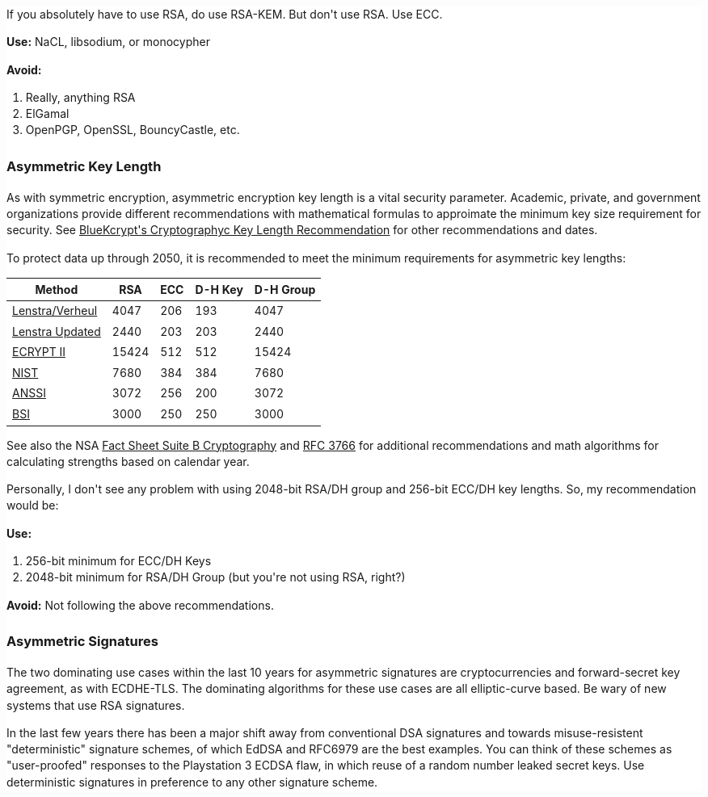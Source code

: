 If you absolutely have to use RSA, do use RSA-KEM. But don't use RSA. Use ECC.

**Use:** NaCL, libsodium, or monocypher

**Avoid:**

1. Really, anything RSA
2. ElGamal
3. OpenPGP, OpenSSL, BouncyCastle, etc.

### Asymmetric Key Length

As with symmetric encryption, asymmetric encryption key length is a vital
security parameter. Academic, private, and government organizations provide
different recommendations with mathematical formulas to approimate the minimum
key size requirement for security. See [BlueKcrypt's Cryptographyc Key Length
Recommendation][41] for other recommendations and dates.

[41]: https://keylength.com

To protect data up through 2050, it is recommended to meet the minimum
requirements for asymmetric key lengths:

Method | RSA | ECC | D-H Key | D-H Group
------ | --- | --- | ------- | ---------
[Lenstra/Verheul][42] | 4047 | 206 | 193 | 4047 
[Lenstra Updated][43] | 2440 | 203 | 203 | 2440
[ECRYPT II][44] | 15424 | 512 | 512 | 15424
[NIST][45] | 7680 | 384 | 384 | 7680
[ANSSI][46] | 3072 | 256 | 200 | 3072
[BSI][47] | 3000 | 250 | 250 | 3000

[42]: http://infoscience.epfl.ch/record/164526/files/NPDF-22.pdf
[43]: http://infoscience.epfl.ch/record/164539/files/NPDF-32.pdf
[44]: http://www.ecrypt.eu.org/ecrypt2/documents/D.SPA.20.pdf
[45]: http://csrc.nist.gov/groups/ST/toolkit/key_management.html
[46]: http://www.ssi.gouv.fr/uploads/2015/01/RGS_v-2-0_B1.pdf
[47]: https://www.bsi.bund.de/SharedDocs/Downloads/DE/BSI/Publikationen/TechnischeRichtlinien/TR02102/BSI-TR-02102.pdf?__blob=publicationFile

See also the NSA [Fact Sheet Suite B Cryptography][48] and [RFC 3766][49] for
additional recommendations and math algorithms for calculating strengths based
on calendar year.

[48]: https://www.nsa.gov/ia/programs/suiteb_cryptography/index.shtml
[49]: https://tools.ietf.org/html/rfc3766

Personally, I don't see any problem with using 2048-bit RSA/DH group and 256-bit
ECC/DH key lengths. So, my recommendation would be:

**Use:**

1. 256-bit minimum for ECC/DH Keys
2. 2048-bit minimum for RSA/DH Group (but you're not using RSA, right?)

**Avoid:** Not following the above recommendations.

### Asymmetric Signatures

The two dominating use cases within the last 10 years for asymmetric signatures
are cryptocurrencies and forward-secret key agreement, as with ECDHE-TLS. The
dominating algorithms for these use cases are all elliptic-curve based. Be wary
of new systems that use RSA signatures.

In the last few years there has been a major shift away from conventional DSA
signatures and towards misuse-resistent "deterministic" signature schemes, of
which EdDSA and RFC6979 are the best examples. You can think of these schemes
as "user-proofed" responses to the Playstation 3 ECDSA flaw, in which reuse of
a random number leaked secret keys. Use deterministic signatures in preference
to any other signature scheme. 


[1]: https://gist.github.com/tqbf/be58d2d39690c3b366ad
[2]: http://latacora.singles/2018/04/03/cryptographic-right-answers.html
[3]: https://twitter.com/AaronToponce
[4]: https://nacl.cr.yp.to/
[5]: https://download.libsodium.org/doc/
[6]: https://monocypher.org/
[7]: https://en.wikipedia.org/wiki/Key_management#Key_management_system
[8]: https://en.wikipedia.org/wiki/Authenticated_encryption
[9]: https://competitions.cr.yp.to/caesar.html
[10]: https://sweet32.info/
[11]: https://pthree.org/2016/06/19/the-physics-of-brute-force/
[12]: https://keylength.com/
[13]: http://infoscience.epfl.ch/record/164526/files/NPDF-22.pdf
[14]: http://infoscience.epfl.ch/record/164539/files/NPDF-32.pdf
[15]: http://www.ecrypt.eu.org/ecrypt2/documents/D.SPA.20.pdf
[16]: http://csrc.nist.gov/groups/ST/toolkit/key_management.html
[17]: http://www.ssi.gouv.fr/uploads/2015/01/RGS_v-2-0_B1.pdf
[18]: https://www.iad.gov/iad/library/ia-guidance/ia-solutions-for-classified/algorithm-guidance/commercial-national-security-algorithm-suite-factsheet.cfm
[19]: https://www.bsi.bund.de/SharedDocs/Downloads/DE/BSI/Publikationen/TechnischeRichtlinien/TR02102/BSI-TR-02102.pdf?__blob=publicationFile
[20]: https://www.nsa.gov/ia/programs/suiteb_cryptography/index.shtml
[21]: https://tools.ietf.org/html/rfc3766
[31]: http://sockpuppet.org/blog/2014/02/25/safely-generate-random-numbers/
[32]: https://msdn.microsoft.com/en-us/library/windows/desktop/aa379942(v=vs.85).aspx
[33]: https://security.stackexchange.com/a/3939
[34]: https://blog.cr.yp.to/20170723-random.html
[35]: http://blog.ircmaxell.com/2014/03/why-i-dont-recommend-scrypt.html
[36]: http://www.openwall.com/lists/crypt-dev/2013/03/21/1
[37]: http://www.openwall.com/lists/crypt-dev/2013/03/17/1
[38]: http://blog.ircmaxell.com/2015/03/security-issue-combining-bcrypt-with.html
[39]: https://password-hashing.net/
[40]: https://gist.github.com/epixoip/ace60d09981be09544fdd35005051505
[50]: http://noiseprotocol.org/
[51]: https://safecurves.cr.yp.to/
[52]: https://www.libressl.org/
[53]: https://boringssl.googlesource.com/boringssl/
[54]: https://bearssl.org/
[55]: https://letsencrypt.org/
[56]: http://www.cryptofails.com/post/70059600123/saltstack-rsa-e-d-1
[57]: http://www.freenas.org/
[58]: https://pthree.org/2012/04/17/install-zfs-on-debian-gnulinux/
[59]: https://www.tarsnap.com/
[60]: https://keybase.io/
[61]: https://keybase.io/docs/crypto/kbfs